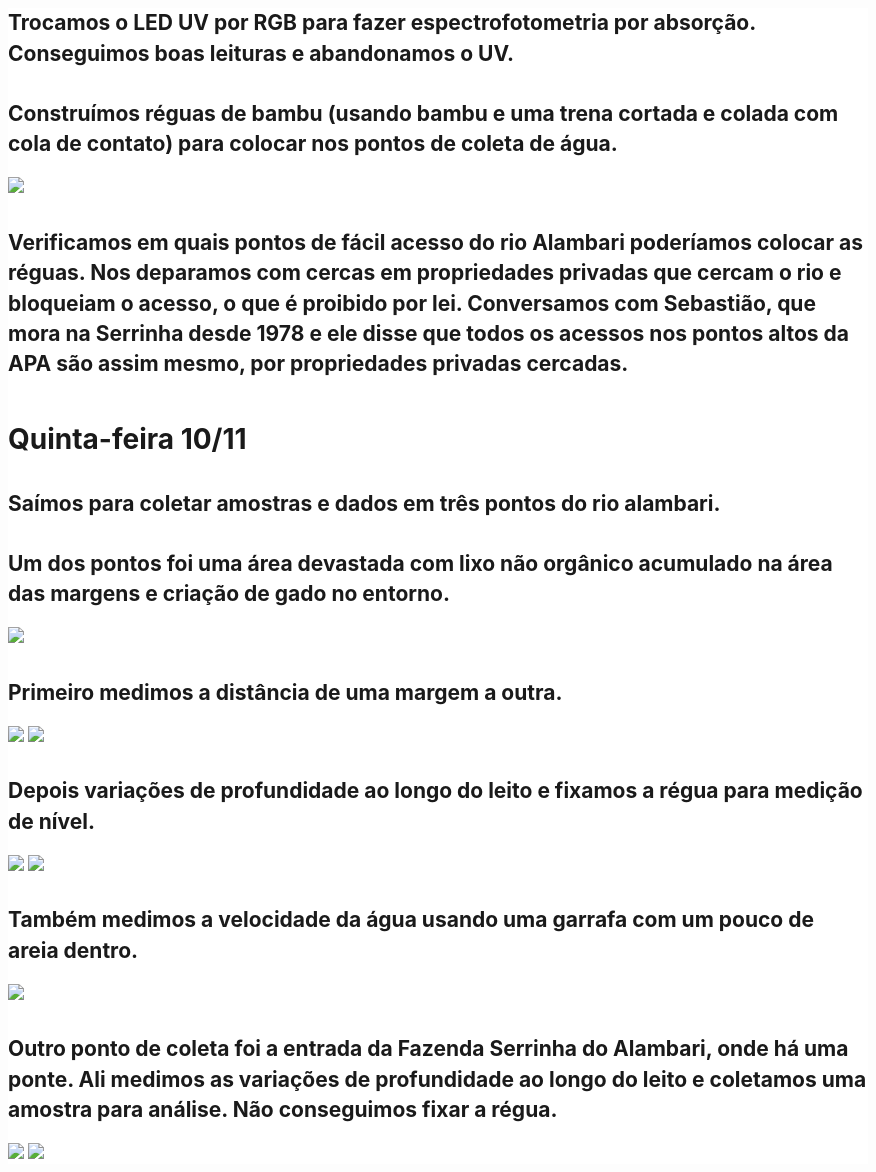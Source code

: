 ## Trocamos o LED UV por RGB para fazer espectrofotometria por absorção. Conseguimos boas leituras e abandonamos o UV. 

## Construímos réguas de bambu (usando bambu e uma trena cortada e colada com cola de contato) para colocar nos pontos de coleta de água.  
![](//c2.staticflickr.com/6/5570/30727343680_bdfa0af8df_b.jpg)

## Verificamos em quais pontos de fácil acesso do rio Alambari poderíamos colocar as réguas. Nos deparamos com cercas em propriedades privadas que cercam o rio e bloqueiam o acesso, o que é proibido por lei. Conversamos com Sebastião, que mora na Serrinha desde 1978 e ele disse que todos os acessos nos pontos altos da APA são assim mesmo, por propriedades privadas cercadas.  

# Quinta-feira 10/11  

## Saímos para coletar amostras e dados em três pontos do rio alambari.    

## Um dos pontos foi uma área devastada com lixo não orgânico acumulado na área das margens e criação de gado no entorno.  
![](//c2.staticflickr.com/6/5697/25392722699_776d483f4a_b.jpg)

## Primeiro medimos a distância de uma margem a outra.
![](//c2.staticflickr.com/6/5515/30727346730_27476fb991_b.jpg)
![](//c2.staticflickr.com/6/5692/25392722459_d7ed5b515d_b.jpg)  

## Depois variações de profundidade ao longo do leito e fixamos a régua para medição de nível.
![](//c2.staticflickr.com/6/5692/25392722459_d7ed5b515d_b.jpg)
![](//c2.staticflickr.com/6/5796/25392721789_60f3158c2a_b.jpg)

## Também medimos a velocidade da água usando uma garrafa com um pouco de areia dentro.
![](//c2.staticflickr.com/6/5666/25392720469_71e6353c85_b.jpg)  

## Outro ponto de coleta foi a entrada da Fazenda Serrinha do Alambari, onde há uma ponte. Ali medimos as variações de profundidade ao longo do leito e coletamos uma amostra para análise. Não conseguimos fixar a régua.
![](//c2.staticflickr.com/6/5577/25392724419_6fc6179a04_b.jpg)
![](//c2.staticflickr.com/6/5572/25392722959_528cbab3da_b.jpg)  
